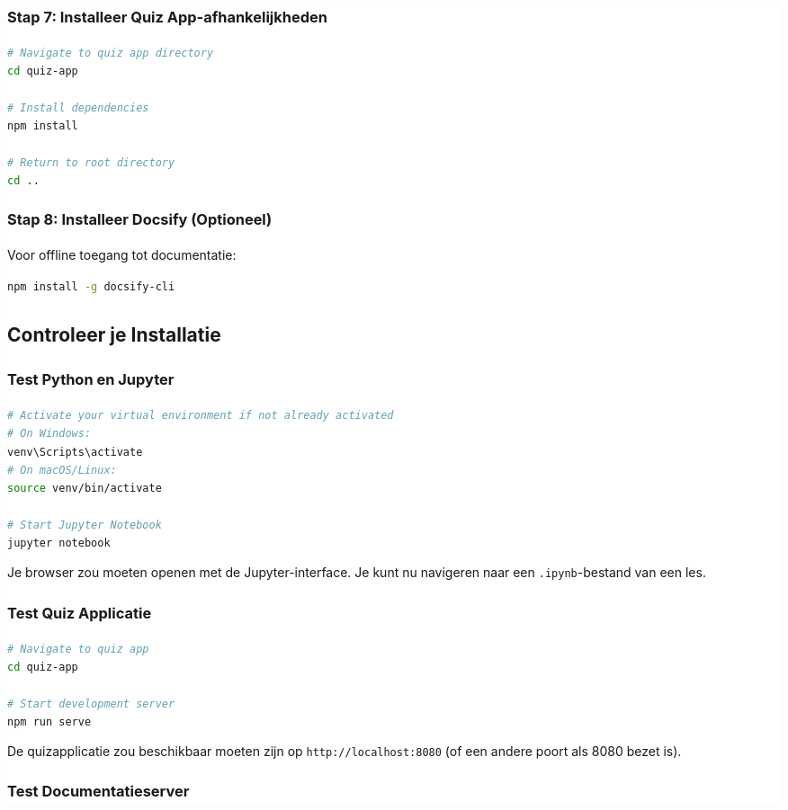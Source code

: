 ### Stap 7: Installeer Quiz App-afhankelijkheden

```bash
# Navigate to quiz app directory
cd quiz-app

# Install dependencies
npm install

# Return to root directory
cd ..
```

### Stap 8: Installeer Docsify (Optioneel)

Voor offline toegang tot documentatie:

```bash
npm install -g docsify-cli
```

## Controleer je Installatie

### Test Python en Jupyter

```bash
# Activate your virtual environment if not already activated
# On Windows:
venv\Scripts\activate
# On macOS/Linux:
source venv/bin/activate

# Start Jupyter Notebook
jupyter notebook
```

Je browser zou moeten openen met de Jupyter-interface. Je kunt nu navigeren naar een `.ipynb`-bestand van een les.

### Test Quiz Applicatie

```bash
# Navigate to quiz app
cd quiz-app

# Start development server
npm run serve
```

De quizapplicatie zou beschikbaar moeten zijn op `http://localhost:8080` (of een andere poort als 8080 bezet is).

### Test Documentatieserver

